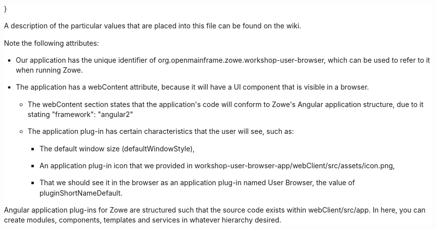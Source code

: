 }</codeblock><p class="- topic/p " xtrf="file:/opt/dita-ot/data/extend/extend-desktop/zlux-workshop-user-browser.md" xtrc="p:29;182:3">A description of the particular values that are placed into this file can be found <xref class="- topic/xref " href="https://github.com/zowe/zlux/wiki/Zlux-Plugin-Definition-&amp;-Structure" format="html" scope="external" xtrf="file:/opt/dita-ot/data/extend/extend-desktop/zlux-workshop-user-browser.md" xtrc="xref:18;182:3">on the wiki</xref>.</p><p class="- topic/p " xtrf="file:/opt/dita-ot/data/extend/extend-desktop/zlux-workshop-user-browser.md" xtrc="p:30;182:3">Note the following attributes:</p><ul class="- topic/ul " xtrf="file:/opt/dita-ot/data/extend/extend-desktop/zlux-workshop-user-browser.md" xtrc="ul:2;182:3"><li class="- topic/li " xtrf="file:/opt/dita-ot/data/extend/extend-desktop/zlux-workshop-user-browser.md" xtrc="li:21;182:3"><p class="- topic/p " xtrf="file:/opt/dita-ot/data/extend/extend-desktop/zlux-workshop-user-browser.md" xtrc="p:31;182:3">Our application has the unique identifier of <codeph class="+ topic/ph pr-d/codeph " xtrf="file:/opt/dita-ot/data/extend/extend-desktop/zlux-workshop-user-browser.md" xtrc="codeph:5;182:3">org.openmainframe.zowe.workshop-user-browser</codeph>, which can be used to refer to it when running Zowe.</p></li><li class="- topic/li " xtrf="file:/opt/dita-ot/data/extend/extend-desktop/zlux-workshop-user-browser.md" xtrc="li:22;182:3"><p class="- topic/p " xtrf="file:/opt/dita-ot/data/extend/extend-desktop/zlux-workshop-user-browser.md" xtrc="p:32;182:3">The application has a <codeph class="+ topic/ph pr-d/codeph " xtrf="file:/opt/dita-ot/data/extend/extend-desktop/zlux-workshop-user-browser.md" xtrc="codeph:6;182:3">webContent</codeph> attribute, because it will have a UI component that is visible in a browser.</p><ul class="- topic/ul " xtrf="file:/opt/dita-ot/data/extend/extend-desktop/zlux-workshop-user-browser.md" xtrc="ul:3;182:3"><li class="- topic/li " xtrf="file:/opt/dita-ot/data/extend/extend-desktop/zlux-workshop-user-browser.md" xtrc="li:23;182:3"><p class="- topic/p " xtrf="file:/opt/dita-ot/data/extend/extend-desktop/zlux-workshop-user-browser.md" xtrc="p:33;182:3">The <codeph class="+ topic/ph pr-d/codeph " xtrf="file:/opt/dita-ot/data/extend/extend-desktop/zlux-workshop-user-browser.md" xtrc="codeph:7;182:3">webContent</codeph> section states that the application's code will conform to Zowe's Angular application structure, due to it stating <codeph class="+ topic/ph pr-d/codeph " xtrf="file:/opt/dita-ot/data/extend/extend-desktop/zlux-workshop-user-browser.md" xtrc="codeph:8;182:3">"framework": "angular2"</codeph></p></li><li class="- topic/li " xtrf="file:/opt/dita-ot/data/extend/extend-desktop/zlux-workshop-user-browser.md" xtrc="li:24;182:3"><p class="- topic/p " xtrf="file:/opt/dita-ot/data/extend/extend-desktop/zlux-workshop-user-browser.md" xtrc="p:34;182:3">The application plug-in has certain characteristics that the user will see, such as:</p><ul class="- topic/ul " xtrf="file:/opt/dita-ot/data/extend/extend-desktop/zlux-workshop-user-browser.md" xtrc="ul:4;182:3"><li class="- topic/li " xtrf="file:/opt/dita-ot/data/extend/extend-desktop/zlux-workshop-user-browser.md" xtrc="li:25;182:3"><p class="- topic/p " xtrf="file:/opt/dita-ot/data/extend/extend-desktop/zlux-workshop-user-browser.md" xtrc="p:35;182:3">The default window size (<codeph class="+ topic/ph pr-d/codeph " xtrf="file:/opt/dita-ot/data/extend/extend-desktop/zlux-workshop-user-browser.md" xtrc="codeph:9;182:3">defaultWindowStyle</codeph>),</p></li><li class="- topic/li " xtrf="file:/opt/dita-ot/data/extend/extend-desktop/zlux-workshop-user-browser.md" xtrc="li:26;182:3"><p class="- topic/p " xtrf="file:/opt/dita-ot/data/extend/extend-desktop/zlux-workshop-user-browser.md" xtrc="p:36;182:3">An application plug-in icon that we provided in <codeph class="+ topic/ph pr-d/codeph " xtrf="file:/opt/dita-ot/data/extend/extend-desktop/zlux-workshop-user-browser.md" xtrc="codeph:10;182:3">workshop-user-browser-app/webClient/src/assets/icon.png</codeph>,</p></li><li class="- topic/li " xtrf="file:/opt/dita-ot/data/extend/extend-desktop/zlux-workshop-user-browser.md" xtrc="li:27;182:3"><p class="- topic/p " xtrf="file:/opt/dita-ot/data/extend/extend-desktop/zlux-workshop-user-browser.md" xtrc="p:37;182:3">That we should see it in the browser as an application plug-in named <codeph class="+ topic/ph pr-d/codeph " xtrf="file:/opt/dita-ot/data/extend/extend-desktop/zlux-workshop-user-browser.md" xtrc="codeph:11;182:3">User Browser</codeph>, the value of <codeph class="+ topic/ph pr-d/codeph " xtrf="file:/opt/dita-ot/data/extend/extend-desktop/zlux-workshop-user-browser.md" xtrc="codeph:12;182:3">pluginShortNameDefault</codeph>.</p></li></ul></li></ul></li></ul></body></topic><topic class="- topic/topic " ditaarch:DITAArchVersion="1.2" domains="(topic hi-d) (topic ut-d) (topic indexing-d) (topic hazard-d) (topic abbrev-d) (topic pr-d) (topic sw-d) (topic ui-d)" id="constructing-a-simple-angular-ui" xtrf="file:/opt/dita-ot/data/extend/extend-desktop/zlux-workshop-user-browser.md" xtrc="topic:4;182:3"><title class="- topic/title " xtrf="file:/opt/dita-ot/data/extend/extend-desktop/zlux-workshop-user-browser.md" xtrc="title:4;182:3">Constructing a Simple Angular UI</title><body class="- topic/body " xtrf="file:/opt/dita-ot/data/extend/extend-desktop/zlux-workshop-user-browser.md" xtrc="body:4;182:3"><p class="- topic/p " xtrf="file:/opt/dita-ot/data/extend/extend-desktop/zlux-workshop-user-browser.md" xtrc="p:38;182:3">Angular application plug-ins for Zowe are structured such that the source code exists within <codeph class="+ topic/ph pr-d/codeph " xtrf="file:/opt/dita-ot/data/extend/extend-desktop/zlux-workshop-user-browser.md" xtrc="codeph:13;182:3">webClient/src/app</codeph>. In here, you can create modules, components, templates and services in whatever hierarchy desired.